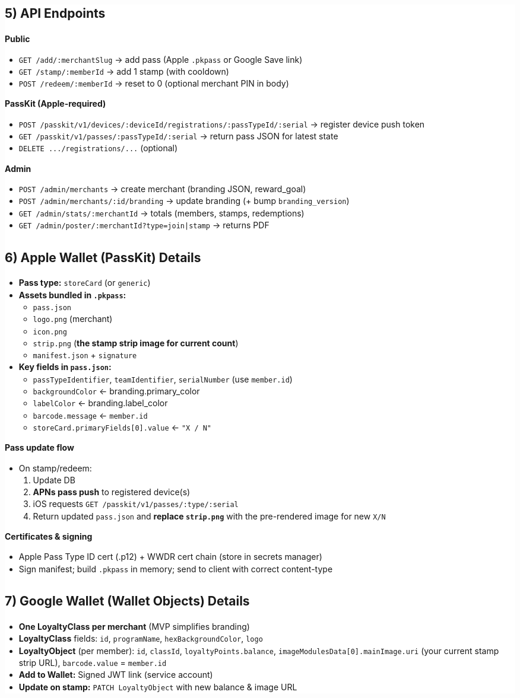 ## 5) API Endpoints

**Public**

- `GET /add/:merchantSlug` → add pass (Apple `.pkpass` or Google Save link)
- `GET /stamp/:memberId` → add 1 stamp (with cooldown)
- `POST /redeem/:memberId` → reset to 0 (optional merchant PIN in body)

**PassKit (Apple-required)**

- `POST /passkit/v1/devices/:deviceId/registrations/:passTypeId/:serial` → register device push token
- `GET /passkit/v1/passes/:passTypeId/:serial` → return pass JSON for latest state
- `DELETE .../registrations/...` (optional)

**Admin**

- `POST /admin/merchants` → create merchant (branding JSON, reward_goal)
- `POST /admin/merchants/:id/branding` → update branding (+ bump `branding_version`)
- `GET /admin/stats/:merchantId` → totals (members, stamps, redemptions)
- `GET /admin/poster/:merchantId?type=join|stamp` → returns PDF

## 6) Apple Wallet (PassKit) Details

- **Pass type:** `storeCard` (or `generic`)
- **Assets bundled in `.pkpass`:**
    - `pass.json`
    - `logo.png` (merchant)
    - `icon.png`
    - `strip.png` (**the stamp strip image for current count**)
    - `manifest.json` + `signature`
- **Key fields in `pass.json`:**
    - `passTypeIdentifier`, `teamIdentifier`, `serialNumber` (use `member.id`)
    - `backgroundColor` ← branding.primary_color
    - `labelColor` ← branding.label_color
    - `barcode.message` ← `member.id`
    - `storeCard.primaryFields[0].value` ← `"X / N"`

**Pass update flow**

- On stamp/redeem:
    1. Update DB
    2. **APNs pass push** to registered device(s)
    3. iOS requests `GET /passkit/v1/passes/:type/:serial`
    4. Return updated `pass.json` and **replace `strip.png`** with the pre-rendered image for new `X/N`

**Certificates & signing**

- Apple Pass Type ID cert (.p12) + WWDR cert chain (store in secrets manager)
- Sign manifest; build `.pkpass` in memory; send to client with correct content-type

## 7) Google Wallet (Wallet Objects) Details

- **One LoyaltyClass per merchant** (MVP simplifies branding)
- **LoyaltyClass** fields: `id`, `programName`, `hexBackgroundColor`, `logo`
- **LoyaltyObject** (per member): `id`, `classId`, `loyaltyPoints.balance`, `imageModulesData[0].mainImage.uri` (your current stamp strip URL), `barcode.value` = `member.id`
- **Add to Wallet:** Signed JWT link (service account)
- **Update on stamp:** `PATCH LoyaltyObject` with new balance & image URL
